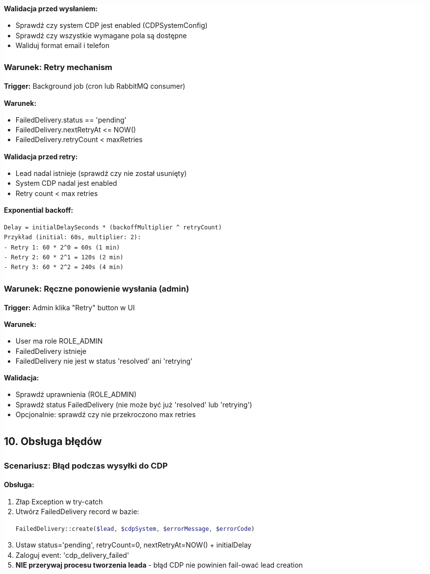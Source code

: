 **Walidacja przed wysłaniem:**
- Sprawdź czy system CDP jest enabled (CDPSystemConfig)
- Sprawdź czy wszystkie wymagane pola są dostępne
- Waliduj format email i telefon

### Warunek: Retry mechanism

**Trigger:** Background job (cron lub RabbitMQ consumer)

**Warunek:**
- FailedDelivery.status == 'pending'
- FailedDelivery.nextRetryAt <= NOW()
- FailedDelivery.retryCount < maxRetries

**Walidacja przed retry:**
- Lead nadal istnieje (sprawdź czy nie został usunięty)
- System CDP nadal jest enabled
- Retry count < max retries

**Exponential backoff:**
```
Delay = initialDelaySeconds * (backoffMultiplier ^ retryCount)
Przykład (initial: 60s, multiplier: 2):
- Retry 1: 60 * 2^0 = 60s (1 min)
- Retry 2: 60 * 2^1 = 120s (2 min)
- Retry 3: 60 * 2^2 = 240s (4 min)
```

### Warunek: Ręczne ponowienie wysłania (admin)

**Trigger:** Admin klika "Retry" button w UI

**Warunek:**
- User ma role ROLE_ADMIN
- FailedDelivery istnieje
- FailedDelivery nie jest w status 'resolved' ani 'retrying'

**Walidacja:**
- Sprawdź uprawnienia (ROLE_ADMIN)
- Sprawdź status FailedDelivery (nie może być już 'resolved' lub 'retrying')
- Opcjonalnie: sprawdź czy nie przekroczono max retries

## 10. Obsługa błędów

### Scenariusz: Błąd podczas wysyłki do CDP

**Obsługa:**
1. Złap Exception w try-catch
2. Utwórz FailedDelivery record w bazie:
   ```php
   FailedDelivery::create($lead, $cdpSystem, $errorMessage, $errorCode)
   ```
3. Ustaw status='pending', retryCount=0, nextRetryAt=NOW() + initialDelay
4. Zaloguj event: 'cdp_delivery_failed'
5. **NIE przerywaj procesu tworzenia leada** - błąd CDP nie powinien fail-ować lead creation
